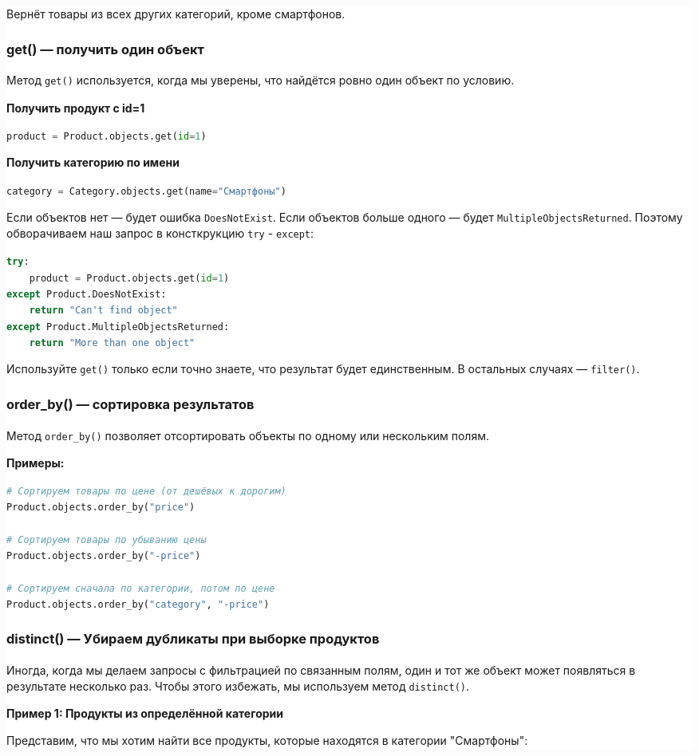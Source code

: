 Вернёт товары из всех других категорий, кроме смартфонов.

### get() — получить один объект

Метод `get()` используется, когда мы уверены, что найдётся ровно один объект по условию.

**Получить продукт с id=1**

```python
product = Product.objects.get(id=1)
```

**Получить категорию по имени**

```python
category = Category.objects.get(name="Смартфоны")
```

Если объектов нет — будет ошибка `DoesNotExist`. Если объектов больше одного — будет `MultipleObjectsReturned`. Поэтому обворачиваем наш запрос в консткрукцию `try` - `except`:

```python
try:
    product = Product.objects.get(id=1)
except Product.DoesNotExist:
    return "Can't find object"
except Product.MultipleObjectsReturned:
    return "More than one object"
```

Используйте `get()` только если точно знаете, что результат будет единственным. В остальных случаях — `filter()`.

### order_by() — сортировка результатов

Метод `order_by()` позволяет отсортировать объекты по одному или нескольким полям.

**Примеры:**

```python
# Сортируем товары по цене (от дешёвых к дорогим)
Product.objects.order_by("price")

# Сортируем товары по убыванию цены
Product.objects.order_by("-price")

# Сортируем сначала по категории, потом по цене
Product.objects.order_by("category", "-price")
```

### distinct() — Убираем дубликаты при выборке продуктов

Иногда, когда мы делаем запросы с фильтрацией по связанным полям, один и тот же объект может появляться в результате несколько раз. Чтобы этого избежать, мы используем метод `distinct()`.

**Пример 1: Продукты из определённой категории**

Представим, что мы хотим найти все продукты, которые находятся в категории "Смартфоны":
